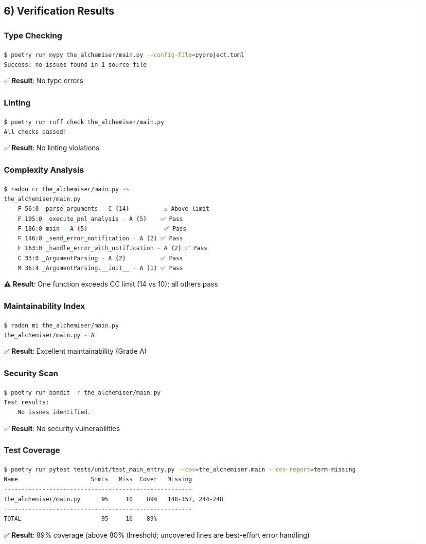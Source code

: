 
## 6) Verification Results

### Type Checking
```bash
$ poetry run mypy the_alchemiser/main.py --config-file=pyproject.toml
Success: no issues found in 1 source file
```
✅ **Result**: No type errors

### Linting
```bash
$ poetry run ruff check the_alchemiser/main.py
All checks passed!
```
✅ **Result**: No linting violations

### Complexity Analysis
```bash
$ radon cc the_alchemiser/main.py -s
the_alchemiser/main.py
    F 56:0 _parse_arguments - C (14)          ⚠️ Above limit
    F 105:0 _execute_pnl_analysis - A (5)    ✅ Pass
    F 186:0 main - A (5)                      ✅ Pass
    F 146:0 _send_error_notification - A (2) ✅ Pass
    F 163:0 _handle_error_with_notification - A (2) ✅ Pass
    C 33:0 _ArgumentParsing - A (2)          ✅ Pass
    M 36:4 _ArgumentParsing.__init__ - A (1) ✅ Pass
```
⚠️ **Result**: One function exceeds CC limit (14 vs 10); all others pass

### Maintainability Index
```bash
$ radon mi the_alchemiser/main.py
the_alchemiser/main.py - A
```
✅ **Result**: Excellent maintainability (Grade A)

### Security Scan
```bash
$ poetry run bandit -r the_alchemiser/main.py
Test results:
	No issues identified.
```
✅ **Result**: No security vulnerabilities

### Test Coverage
```bash
$ poetry run pytest tests/unit/test_main_entry.py --cov=the_alchemiser.main --cov-report=term-missing
Name                     Stmts   Miss  Cover   Missing
------------------------------------------------------
the_alchemiser/main.py      95     10    89%   148-157, 244-248
------------------------------------------------------
TOTAL                       95     10    89%
```
✅ **Result**: 89% coverage (above 80% threshold; uncovered lines are best-effort error handling)
